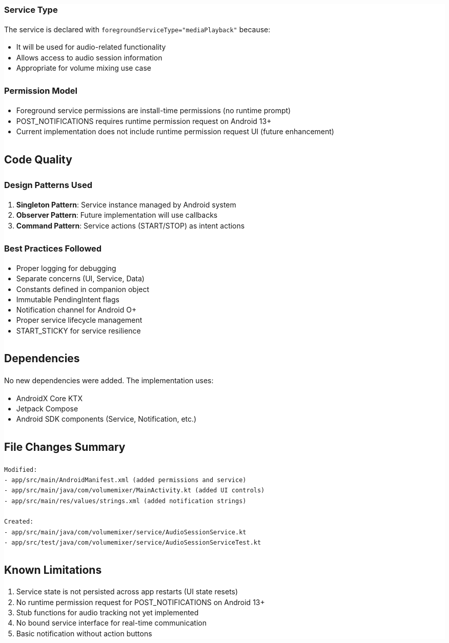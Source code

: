 ### Service Type
The service is declared with `foregroundServiceType="mediaPlayback"` because:
- It will be used for audio-related functionality
- Allows access to audio session information
- Appropriate for volume mixing use case

### Permission Model
- Foreground service permissions are install-time permissions (no runtime prompt)
- POST_NOTIFICATIONS requires runtime permission request on Android 13+
- Current implementation does not include runtime permission request UI (future enhancement)

## Code Quality

### Design Patterns Used
1. **Singleton Pattern**: Service instance managed by Android system
2. **Observer Pattern**: Future implementation will use callbacks
3. **Command Pattern**: Service actions (START/STOP) as intent actions

### Best Practices Followed
- Proper logging for debugging
- Separate concerns (UI, Service, Data)
- Constants defined in companion object
- Immutable PendingIntent flags
- Notification channel for Android O+
- Proper service lifecycle management
- START_STICKY for service resilience

## Dependencies
No new dependencies were added. The implementation uses:
- AndroidX Core KTX
- Jetpack Compose
- Android SDK components (Service, Notification, etc.)

## File Changes Summary
```
Modified:
- app/src/main/AndroidManifest.xml (added permissions and service)
- app/src/main/java/com/volumemixer/MainActivity.kt (added UI controls)
- app/src/main/res/values/strings.xml (added notification strings)

Created:
- app/src/main/java/com/volumemixer/service/AudioSessionService.kt
- app/src/test/java/com/volumemixer/service/AudioSessionServiceTest.kt
```

## Known Limitations
1. Service state is not persisted across app restarts (UI state resets)
2. No runtime permission request for POST_NOTIFICATIONS on Android 13+
3. Stub functions for audio tracking not yet implemented
4. No bound service interface for real-time communication
5. Basic notification without action buttons
